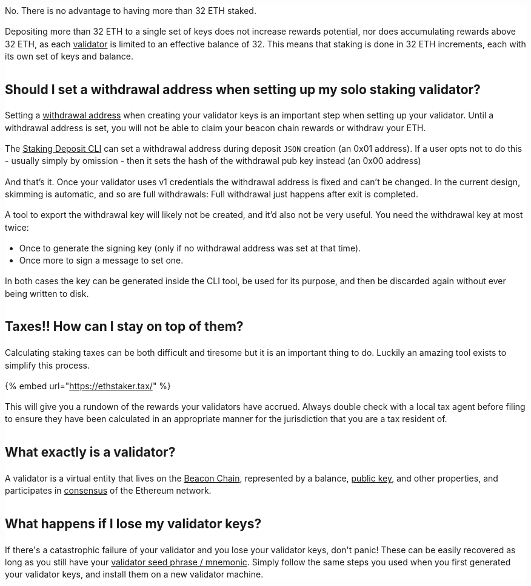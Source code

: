 No. There is no advantage to having more than 32 ETH staked.

Depositing more than 32 ETH to a single set of keys does not increase rewards potential, nor does accumulating rewards above 32 ETH, as each [validator](staking-glossary.md#validator) is limited to an effective balance of 32. This means that staking is done in 32 ETH increments, each with its own set of keys and balance.

## Should I set a withdrawal address when setting up my solo staking validator?

Setting a [withdrawal address](staking-glossary.md#withdrawal-address) when creating your validator keys is an important step when setting up your validator. Until a withdrawal address is set, you will not be able to claim your beacon chain rewards or withdraw your ETH.

The [Staking Deposit CLI](staking-glossary.md#staking-deposit-cli) can set a withdrawal address during deposit `JSON` creation (an 0x01 address). If a user opts not to do this - usually simply by omission - then it sets the hash of the withdrawal pub key instead (an 0x00 address)

And that’s it. Once your validator uses v1 credentials the withdrawal address is fixed and can’t be changed. In the current design, skimming is automatic, and so are full withdrawals: Full withdrawal just happens after exit is completed.

A tool to export the withdrawal key will likely not be created, and it’d also not be very useful. You need the withdrawal key at most twice:

* Once to generate the signing key (only if no withdrawal address was set at that time).
* Once more to sign a message to set one.

In both cases the key can be generated inside the CLI tool, be used for its purpose, and then be discarded again without ever being written to disk.

## Taxes!! How can I stay on top of them?

Calculating staking taxes can be both difficult and tiresome but it is an important thing to do. Luckily an amazing tool exists to simplify this process.

{% embed url="https://ethstaker.tax/" %}

This will give you a rundown of the rewards your validators have accrued. Always double check with a local tax agent before filing to ensure they have been calculated in an appropriate manner for the jurisdiction that you are a tax resident of.

## What exactly is a validator?

A validator is a virtual entity that lives on the [Beacon Chain](staking-glossary.md#beacon-chain), represented by a balance, [public key](staking-glossary.md#public-key), and other properties, and participates in [consensus](staking-glossary.md#consensus-layer) of the Ethereum network.

## What happens if I lose my validator keys?

If there's a catastrophic failure of your validator and you lose your validator keys, don't panic! These can be easily recovered as long as you still have your [validator seed phrase / mnemonic](staking-glossary.md#validator-seed-phrase). Simply follow the same steps you used when you first generated your validator keys, and install them on a new validator machine.

